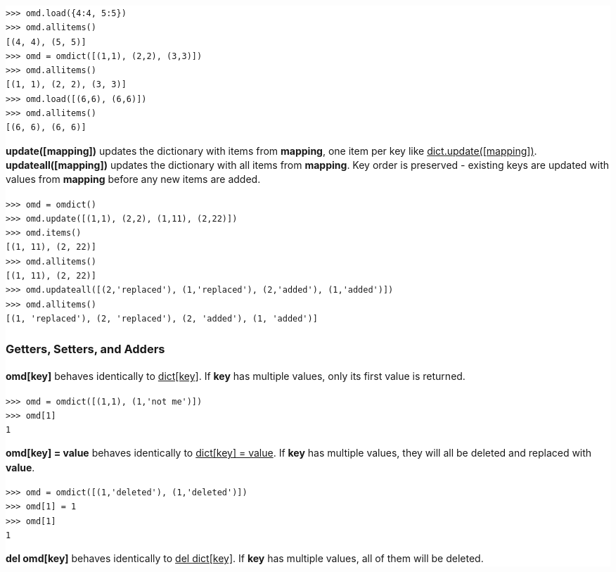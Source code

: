 ```pycon
>>> omd.load({4:4, 5:5})
>>> omd.allitems()
[(4, 4), (5, 5)]
>>> omd = omdict([(1,1), (2,2), (3,3)])
>>> omd.allitems()
[(1, 1), (2, 2), (3, 3)]
>>> omd.load([(6,6), (6,6)])
>>> omd.allitems()
[(6, 6), (6, 6)]
```

__update([mapping])__ updates the dictionary with items from __mapping__, one
item per key like
[dict.update([mapping])](http://docs.python.org/library/stdtypes.html#dict.update).
__updateall([mapping])__ updates the dictionary with all items from
__mapping__. Key order is preserved - existing keys are updated with values from
__mapping__ before any new items are added.

```pycon
>>> omd = omdict()
>>> omd.update([(1,1), (2,2), (1,11), (2,22)])
>>> omd.items()
[(1, 11), (2, 22)]
>>> omd.allitems()
[(1, 11), (2, 22)]
>>> omd.updateall([(2,'replaced'), (1,'replaced'), (2,'added'), (1,'added')])
>>> omd.allitems()
[(1, 'replaced'), (2, 'replaced'), (2, 'added'), (1, 'added')]
```


### Getters, Setters, and Adders

__omd[key]__ behaves identically to
[dict\[key\]](http://docs.python.org/library/stdtypes.html#dict). If __key__ has
multiple values, only its first value is returned.

```pycon
>>> omd = omdict([(1,1), (1,'not me')])
>>> omd[1]
1
```

__omd[key] = value__ behaves identically to [dict\[key\] =
value](http://docs.python.org/library/stdtypes.html#dict). If __key__ has
multiple values, they will all be deleted and replaced with __value__.

```pycon
>>> omd = omdict([(1,'deleted'), (1,'deleted')])
>>> omd[1] = 1
>>> omd[1]
1
```

__del omd[key]__ behaves identically to [del
dict\[key\]](http://docs.python.org/library/stdtypes.html#dict). If __key__ has
multiple values, all of them will be deleted.
